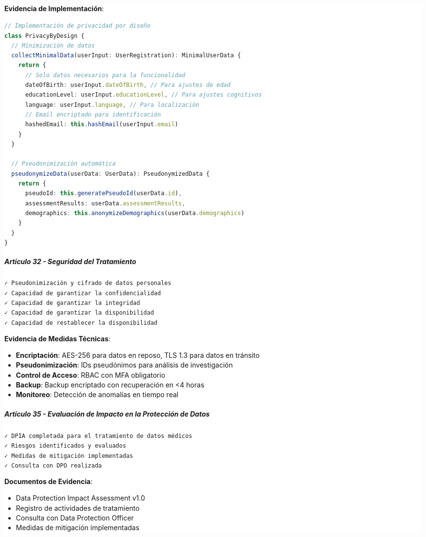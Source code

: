 **Evidencia de Implementación**:
```typescript
// Implementación de privacidad por diseño
class PrivacyByDesign {
  // Minimización de datos
  collectMinimalData(userInput: UserRegistration): MinimalUserData {
    return {
      // Solo datos necesarios para la funcionalidad
      dateOfBirth: userInput.dateOfBirth, // Para ajustes de edad
      educationLevel: userInput.educationLevel, // Para ajustes cognitivos
      language: userInput.language, // Para localización
      // Email encriptado para identificación
      hashedEmail: this.hashEmail(userInput.email)
    }
  }
  
  // Pseudonimización automática
  pseudonymizeData(userData: UserData): PseudonymizedData {
    return {
      pseudoId: this.generatePseudoId(userData.id),
      assessmentResults: userData.assessmentResults,
      demographics: this.anonymizeDemographics(userData.demographics)
    }
  }
}
```

##### Artículo 32 - Seguridad del Tratamiento
```
✓ Pseudonimización y cifrado de datos personales
✓ Capacidad de garantizar la confidencialidad
✓ Capacidad de garantizar la integridad
✓ Capacidad de garantizar la disponibilidad
✓ Capacidad de restablecer la disponibilidad
```

**Evidencia de Medidas Técnicas**:
- **Encriptación**: AES-256 para datos en reposo, TLS 1.3 para datos en tránsito
- **Pseudonimización**: IDs pseudónimos para análisis de investigación
- **Control de Acceso**: RBAC con MFA obligatorio
- **Backup**: Backup encriptado con recuperación en <4 horas
- **Monitoreo**: Detección de anomalías en tiempo real

##### Artículo 35 - Evaluación de Impacto en la Protección de Datos
```
✓ DPIA completada para el tratamiento de datos médicos
✓ Riesgos identificados y evaluados
✓ Medidas de mitigación implementadas
✓ Consulta con DPO realizada
```

**Documentos de Evidencia**:
- Data Protection Impact Assessment v1.0
- Registro de actividades de tratamiento
- Consulta con Data Protection Officer
- Medidas de mitigación implementadas
